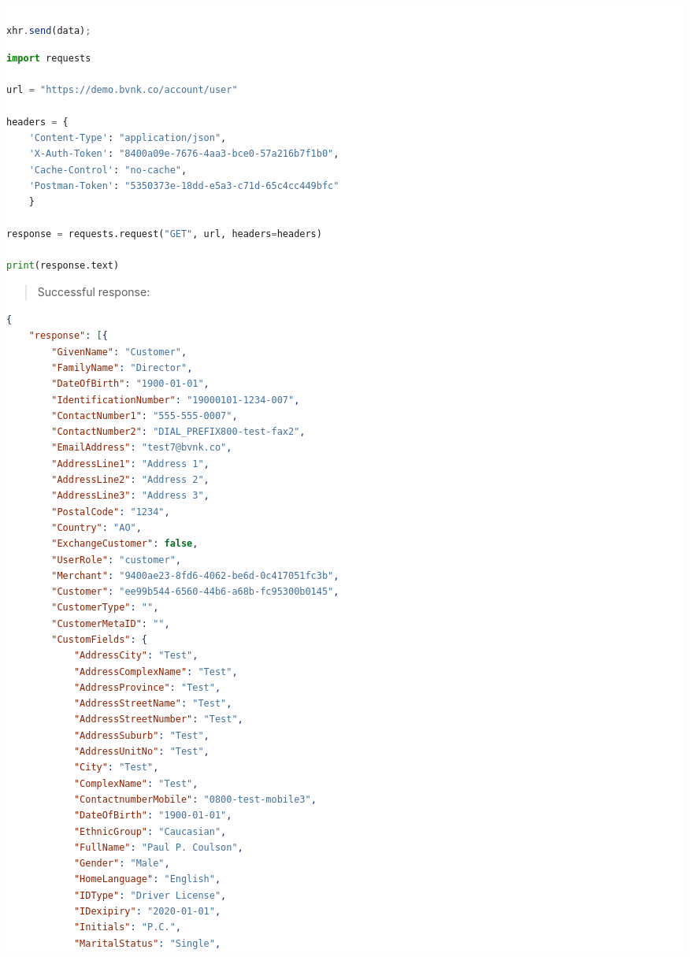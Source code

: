 ```javascript

xhr.send(data);

```

```python
import requests

url = "https://demo.bvnk.co/account/user"

headers = {
    'Content-Type': "application/json",
    'X-Auth-Token': "8400a09e-7676-4aa3-bce0-57a216b7f1b0",
    'Cache-Control': "no-cache",
    'Postman-Token': "5350373e-18dd-e5a3-c71d-65c4cc449bfc"
    }

response = requests.request("GET", url, headers=headers)

print(response.text)
```

> Successful response:

```json
{
    "response": [{
        "GivenName": "Customer",
        "FamilyName": "Director",
        "DateOfBirth": "1900-01-01",
        "IdentificationNumber": "19000101-1234-007",
        "ContactNumber1": "555-555-0007",
        "ContactNumber2": "DIAL_PREFIX800-test-fax2",
        "EmailAddress": "test7@bvnk.co",
        "AddressLine1": "Address 1",
        "AddressLine2": "Address 2",
        "AddressLine3": "Address 3",
        "PostalCode": "1234",
        "Country": "AO",
        "ExchangeCustomer": false,
        "UserRole": "customer",
        "Merchant": "9400ae23-8fd6-4062-be6d-0c417051fc3b",
        "Customer": "ee99b544-6560-44b6-a68b-fc95300b0145",
        "CustomerType": "",
        "CustomerMetaID": "",
        "CustomFields": {
            "AddressCity": "Test",
            "AddressComplexName": "Test",
            "AddressProvince": "Test",
            "AddressStreetName": "Test",
            "AddressStreetNumber": "Test",
            "AddressSuburb": "Test",
            "AddressUnitNo": "Test",
            "City": "Test",
            "ComplexName": "Test",
            "ContactnumberMobile": "0800-test-mobile3",
            "DateOfBirth": "1900-01-01",
            "EthnicGroup": "Caucasian",
            "FullName": "Paul P. Coulson",
            "Gender": "Male",
            "HomeLanguage": "English",
            "IDType": "Driver License",
            "IDexipiry": "2020-01-01",
            "Initials": "P.C.",
            "MaritalStatus": "Single",
```